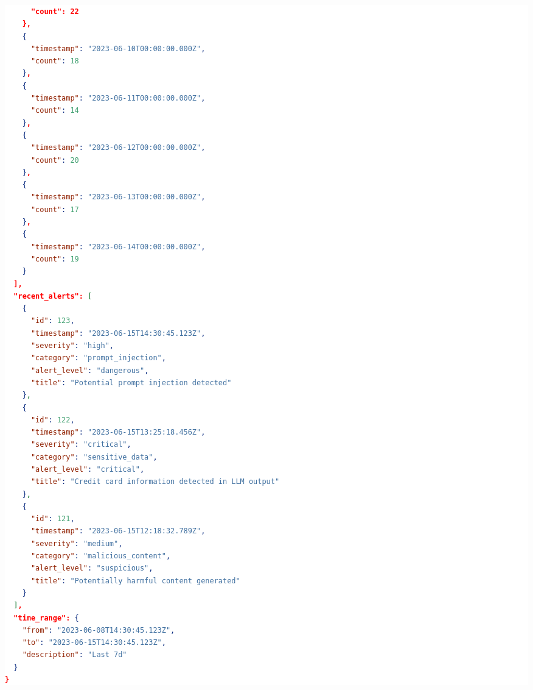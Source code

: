 ```json
      "count": 22
    },
    {
      "timestamp": "2023-06-10T00:00:00.000Z",
      "count": 18
    },
    {
      "timestamp": "2023-06-11T00:00:00.000Z",
      "count": 14
    },
    {
      "timestamp": "2023-06-12T00:00:00.000Z",
      "count": 20
    },
    {
      "timestamp": "2023-06-13T00:00:00.000Z",
      "count": 17
    },
    {
      "timestamp": "2023-06-14T00:00:00.000Z",
      "count": 19
    }
  ],
  "recent_alerts": [
    {
      "id": 123,
      "timestamp": "2023-06-15T14:30:45.123Z",
      "severity": "high",
      "category": "prompt_injection",
      "alert_level": "dangerous",
      "title": "Potential prompt injection detected"
    },
    {
      "id": 122,
      "timestamp": "2023-06-15T13:25:18.456Z",
      "severity": "critical",
      "category": "sensitive_data",
      "alert_level": "critical",
      "title": "Credit card information detected in LLM output"
    },
    {
      "id": 121,
      "timestamp": "2023-06-15T12:18:32.789Z",
      "severity": "medium",
      "category": "malicious_content",
      "alert_level": "suspicious",
      "title": "Potentially harmful content generated"
    }
  ],
  "time_range": {
    "from": "2023-06-08T14:30:45.123Z",
    "to": "2023-06-15T14:30:45.123Z",
    "description": "Last 7d"
  }
}
```
